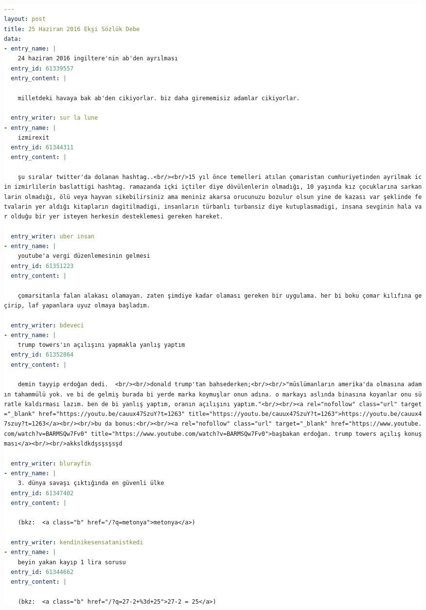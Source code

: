 ```yaml
---
layout: post
title: 25 Haziran 2016 Ekşi Sözlük Debe
data:
- entry_name: |
    24 haziran 2016 ingiltere'nin ab'den ayrılması
  entry_id: 61339557
  entry_content: |
    
    milletdeki havaya bak ab'den cikiyorlar. biz daha girememisiz adamlar cikiyorlar.
    
  entry_writer: sur la lune
- entry_name: |
    izmirexit
  entry_id: 61344311
  entry_content: |
    
    şu sıralar twitter'da dolanan hashtag..<br/><br/>15 yıl önce temelleri atılan çomaristan cumhuriyetinden ayrilmak icin izmirlilerin baslattigi hashtag. ramazanda içki içtiler diye dövülenlerin olmadığı, 10 yaşında kız çocuklarına sarkanlarin olmadığı, ölü veya hayvan sikebilirsiniz ama meniniz akarsa orucunuzu bozulur olsun yine de kazası var şeklinde fetvalarin yer aldığı kitapların dagitilmadigi, insanların türbanlı turbansiz diye kutuplasmadigi, insana sevginin hala var olduğu bir yer isteyen herkesin desteklemesi gereken hareket.
   
  entry_writer: uber insan
- entry_name: |
    youtube'a vergi düzenlemesinin gelmesi
  entry_id: 61351223
  entry_content: |
    
    çomarsitanla falan alakası olamayan. zaten şimdiye kadar olaması gereken bir uygulama. her bi boku çomar kılıfına geçirip, laf yapanlara uyuz olmaya başladım.
    
  entry_writer: bdeveci
- entry_name: |
    trump towers'ın açılışını yapmakla yanlış yaptım
  entry_id: 61352864
  entry_content: |
    
    demin tayyip erdoğan dedi.  <br/><br/>donald trump'tan bahsederken;<br/><br/>"müslümanların amerika'da olmasına adamın tahammülü yok. ve bi de gelmiş burada bi yerde marka koymuşlar onun adına. o markayı aslında binasına koyanlar onu süratle kaldırması lazım. ben de bi yanlış yaptım, oranın açılışını yaptım."<br/><br/><a rel="nofollow" class="url" target="_blank" href="https://youtu.be/cauux47SzuY?t=1263" title="https://youtu.be/cauux47SzuY?t=1263">https://youtu.be/cauux47szuy?t=1263</a><br/><br/>bu da bonus:<br/><br/><a rel="nofollow" class="url" target="_blank" href="https://www.youtube.com/watch?v=BARMSQw7Fv0" title="https://www.youtube.com/watch?v=BARMSQw7Fv0">başbakan erdoğan. trump towers açılış konuşması</a><br/><br/>akksldkdşsşsşsşd
   
  entry_writer: blurayfin
- entry_name: |
    3. dünya savaşı çıktığında en güvenli ülke
  entry_id: 61347402
  entry_content: |
    
    (bkz:  <a class="b" href="/?q=metonya">metonya</a>)
   
  entry_writer: kendinikesensatanistkedi
- entry_name: |
    beyin yakan kayıp 1 lira sorusu
  entry_id: 61344662
  entry_content: |
    
    (bkz:  <a class="b" href="/?q=27-2+%3d+25">27-2 = 25</a>)
```